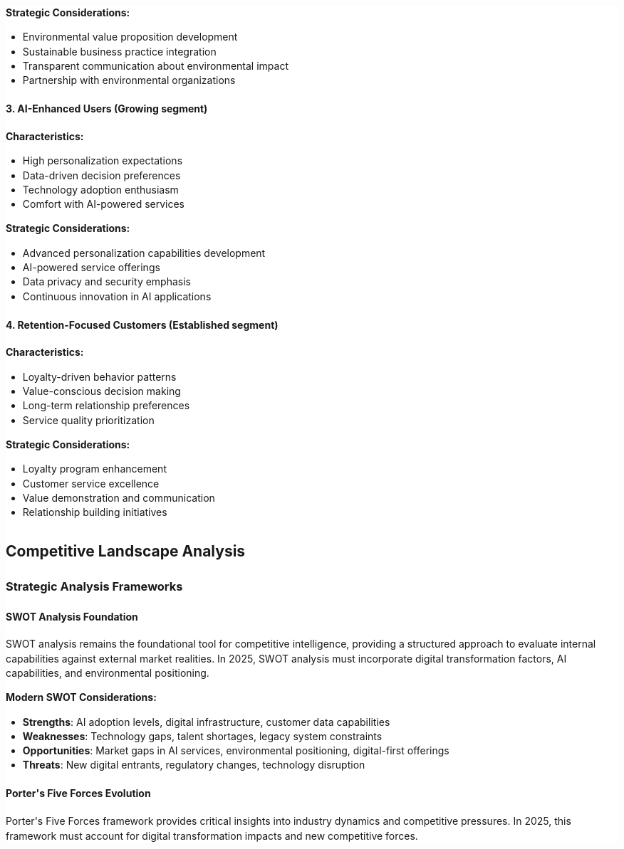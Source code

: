 **Strategic Considerations:**
- Environmental value proposition development
- Sustainable business practice integration
- Transparent communication about environmental impact
- Partnership with environmental organizations

#### 3. AI-Enhanced Users (Growing segment)
**Characteristics:**
- High personalization expectations
- Data-driven decision preferences
- Technology adoption enthusiasm
- Comfort with AI-powered services

**Strategic Considerations:**
- Advanced personalization capabilities development
- AI-powered service offerings
- Data privacy and security emphasis
- Continuous innovation in AI applications

#### 4. Retention-Focused Customers (Established segment)
**Characteristics:**
- Loyalty-driven behavior patterns
- Value-conscious decision making
- Long-term relationship preferences
- Service quality prioritization

**Strategic Considerations:**
- Loyalty program enhancement
- Customer service excellence
- Value demonstration and communication
- Relationship building initiatives

## Competitive Landscape Analysis

### Strategic Analysis Frameworks

#### SWOT Analysis Foundation
SWOT analysis remains the foundational tool for competitive intelligence, providing a structured approach to evaluate internal capabilities against external market realities. In 2025, SWOT analysis must incorporate digital transformation factors, AI capabilities, and environmental positioning.

**Modern SWOT Considerations:**
- **Strengths**: AI adoption levels, digital infrastructure, customer data capabilities
- **Weaknesses**: Technology gaps, talent shortages, legacy system constraints
- **Opportunities**: Market gaps in AI services, environmental positioning, digital-first offerings
- **Threats**: New digital entrants, regulatory changes, technology disruption

#### Porter's Five Forces Evolution
Porter's Five Forces framework provides critical insights into industry dynamics and competitive pressures. In 2025, this framework must account for digital transformation impacts and new competitive forces.
